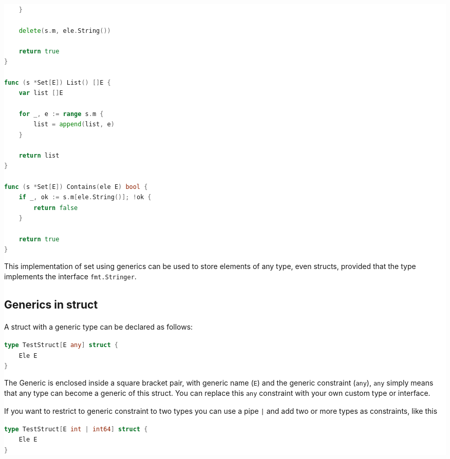 ```go
	}

	delete(s.m, ele.String())

	return true
}

func (s *Set[E]) List() []E {
	var list []E

	for _, e := range s.m {
		list = append(list, e)
	}

	return list
}

func (s *Set[E]) Contains(ele E) bool {
	if _, ok := s.m[ele.String()]; !ok {
		return false
	}

	return true
}
```

This implementation of set using generics can be used to store elements of any type, even structs, provided that the type
implements the interface `fmt.Stringer`.

## Generics in struct

A struct with a generic type can be declared as follows:

```go
type TestStruct[E any] struct {
    Ele E
}
```

The Generic is enclosed inside a square bracket pair, with generic name (`E`) and the generic constraint (`any`), `any` 
simply means that any type can become a generic of this struct. You can replace this `any` constraint with your own custom
type or interface.

If you want to restrict to generic constraint to two types you can use a pipe `|` and add two or more types as constraints, like this

```go
type TestStruct[E int | int64] struct {
    Ele E
}
```
